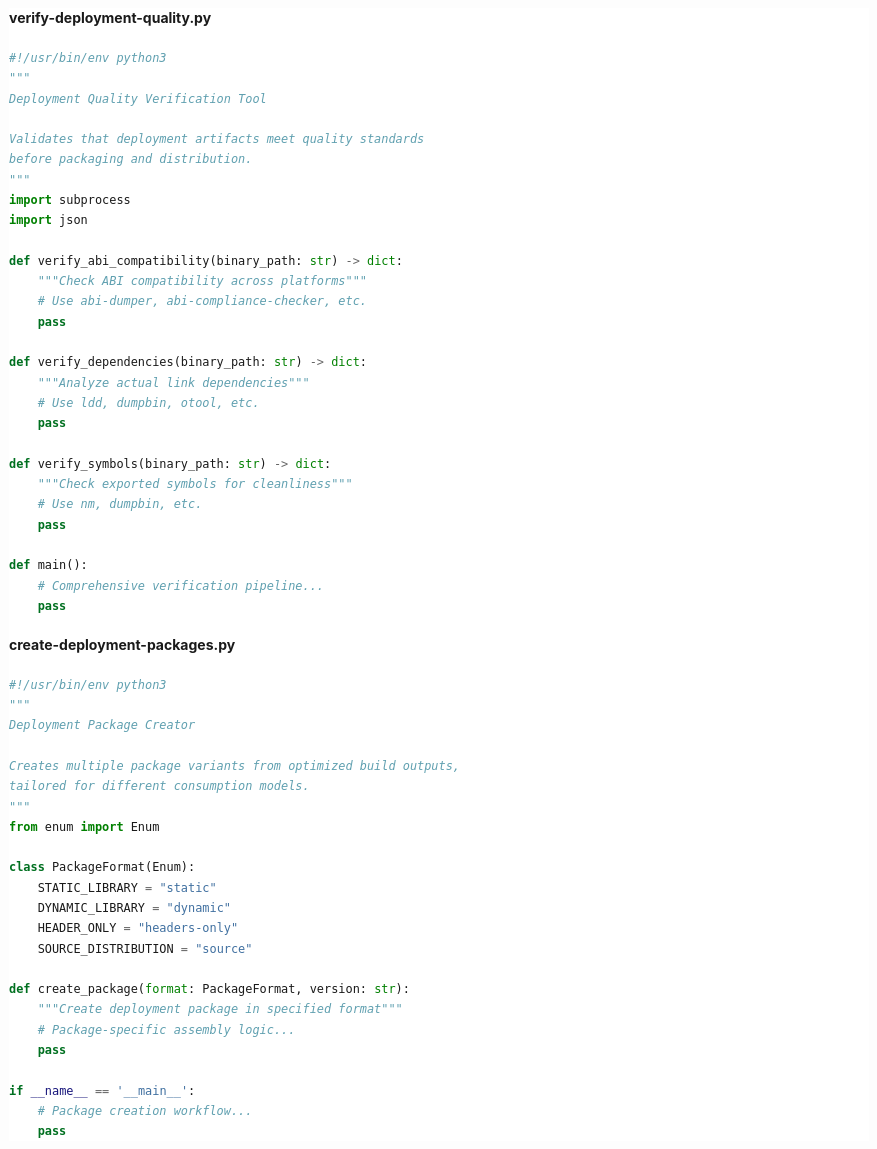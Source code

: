 #### **verify-deployment-quality.py**
```python
#!/usr/bin/env python3
"""
Deployment Quality Verification Tool

Validates that deployment artifacts meet quality standards
before packaging and distribution.
"""
import subprocess
import json

def verify_abi_compatibility(binary_path: str) -> dict:
    """Check ABI compatibility across platforms"""
    # Use abi-dumper, abi-compliance-checker, etc.
    pass

def verify_dependencies(binary_path: str) -> dict:
    """Analyze actual link dependencies"""
    # Use ldd, dumpbin, otool, etc.
    pass

def verify_symbols(binary_path: str) -> dict:
    """Check exported symbols for cleanliness"""
    # Use nm, dumpbin, etc.
    pass

def main():
    # Comprehensive verification pipeline...
    pass
```

#### **create-deployment-packages.py**
```python
#!/usr/bin/env python3
"""
Deployment Package Creator

Creates multiple package variants from optimized build outputs,
tailored for different consumption models.
"""
from enum import Enum

class PackageFormat(Enum):
    STATIC_LIBRARY = "static"
    DYNAMIC_LIBRARY = "dynamic"
    HEADER_ONLY = "headers-only"
    SOURCE_DISTRIBUTION = "source"

def create_package(format: PackageFormat, version: str):
    """Create deployment package in specified format"""
    # Package-specific assembly logic...
    pass

if __name__ == '__main__':
    # Package creation workflow...
    pass
```
